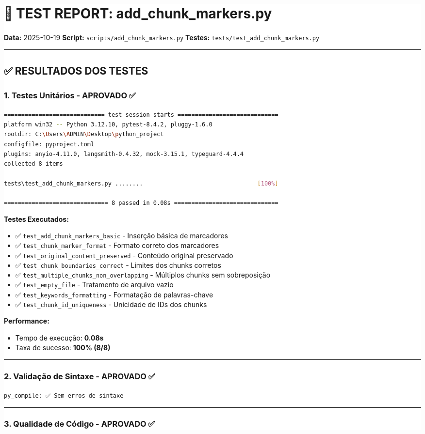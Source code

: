 # 🧪 TEST REPORT: add_chunk_markers.py

**Data:** 2025-10-19
**Script:** `scripts/add_chunk_markers.py`
**Testes:** `tests/test_add_chunk_markers.py`

---

## ✅ RESULTADOS DOS TESTES

### 1. **Testes Unitários - APROVADO ✅**

```bash
============================= test session starts =============================
platform win32 -- Python 3.12.10, pytest-8.4.2, pluggy-1.6.0
rootdir: C:\Users\ADMIN\Desktop\python_project
configfile: pyproject.toml
plugins: anyio-4.11.0, langsmith-0.4.32, mock-3.15.1, typeguard-4.4.4
collected 8 items

tests\test_add_chunk_markers.py ........                                 [100%]

============================== 8 passed in 0.08s ==============================
```

**Testes Executados:**

- ✅ `test_add_chunk_markers_basic` - Inserção básica de marcadores
- ✅ `test_chunk_marker_format` - Formato correto dos marcadores
- ✅ `test_original_content_preserved` - Conteúdo original preservado
- ✅ `test_chunk_boundaries_correct` - Limites dos chunks corretos
- ✅ `test_multiple_chunks_non_overlapping` - Múltiplos chunks sem sobreposição
- ✅ `test_empty_file` - Tratamento de arquivo vazio
- ✅ `test_keywords_formatting` - Formatação de palavras-chave
- ✅ `test_chunk_id_uniqueness` - Unicidade de IDs dos chunks

**Performance:**

- Tempo de execução: **0.08s**
- Taxa de sucesso: **100% (8/8)**

---

### 2. **Validação de Sintaxe - APROVADO ✅**

```bash
py_compile: ✅ Sem erros de sintaxe
```

---

### 3. **Qualidade de Código - APROVADO ✅**
